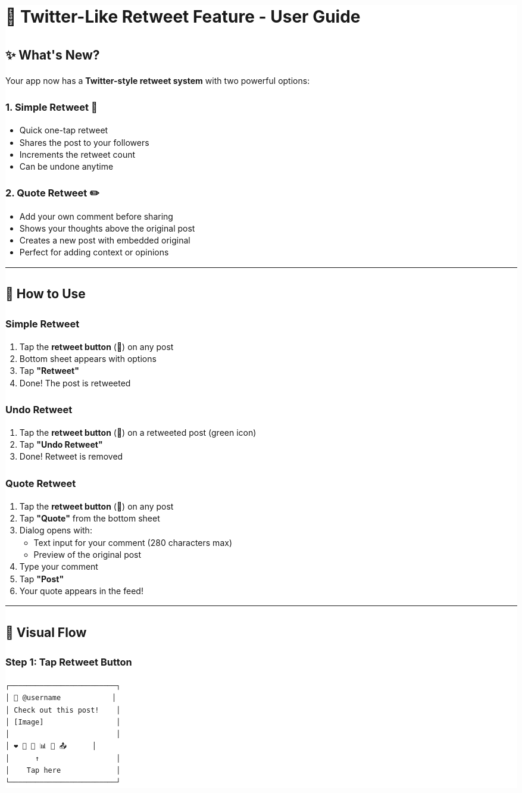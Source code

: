 # 🔁 Twitter-Like Retweet Feature - User Guide

## ✨ What's New?

Your app now has a **Twitter-style retweet system** with two powerful options:

### 1. **Simple Retweet** 🔁
- Quick one-tap retweet
- Shares the post to your followers
- Increments the retweet count
- Can be undone anytime

### 2. **Quote Retweet** ✏️
- Add your own comment before sharing
- Shows your thoughts above the original post
- Creates a new post with embedded original
- Perfect for adding context or opinions

---

## 🎯 How to Use

### Simple Retweet
1. Tap the **retweet button** (🔁) on any post
2. Bottom sheet appears with options
3. Tap **"Retweet"**
4. Done! The post is retweeted

### Undo Retweet
1. Tap the **retweet button** (🔁) on a retweeted post (green icon)
2. Tap **"Undo Retweet"**
3. Done! Retweet is removed

### Quote Retweet
1. Tap the **retweet button** (🔁) on any post
2. Tap **"Quote"** from the bottom sheet
3. Dialog opens with:
   - Text input for your comment (280 characters max)
   - Preview of the original post
4. Type your comment
5. Tap **"Post"**
6. Your quote appears in the feed!

---

## 📱 Visual Flow

### Step 1: Tap Retweet Button
```
┌─────────────────────────┐
│ 👤 @username            │
│ Check out this post!    │
│ [Image]                 │
│                         │
│ ❤️ 💬 🔁 📊 🔖 📤      │
│      ↑                  │
│    Tap here             │
└─────────────────────────┘
```
